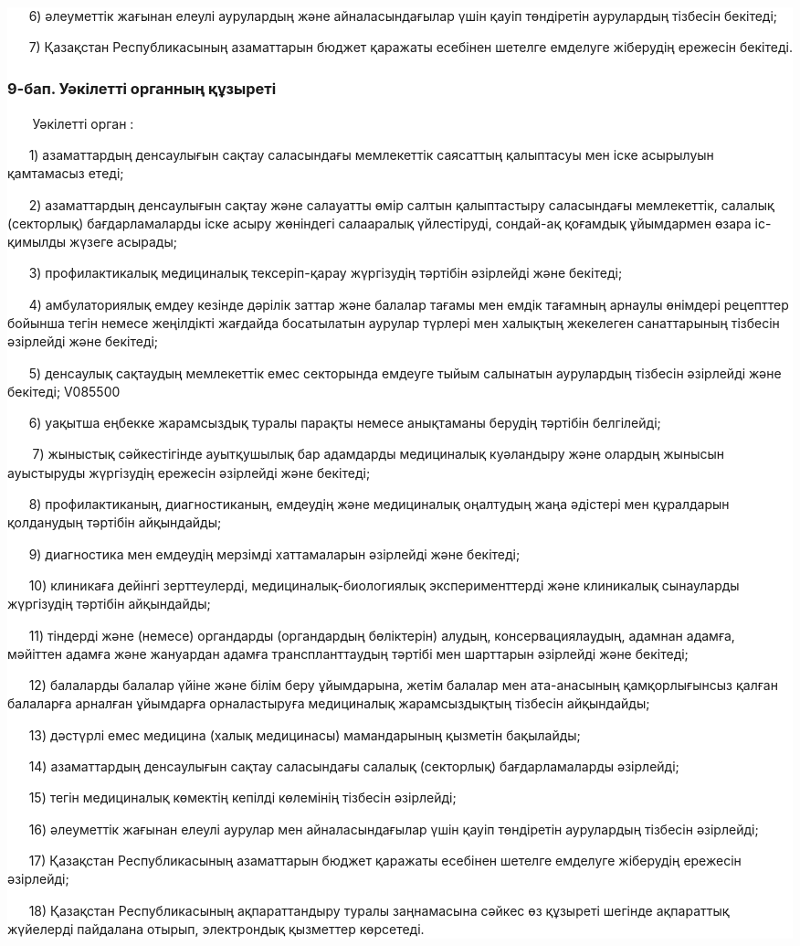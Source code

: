       6) әлеуметтiк жағынан елеулi аурулардың және айналасындағылар үшiн қауiп төндiретiн аурулардың тiзбесiн бекiтедi;

      7) Қазақстан Республикасының азаматтарын бюджет қаражаты есебiнен шетелге емделуге жiберудiң ережесiн бекiтедi.

### 9-бап. Уәкiлеттi органның құзыретi

       Уәкiлеттi орган :

      1) азаматтардың денсаулығын сақтау саласындағы мемлекеттiк саясаттың қалыптасуы мен iске асырылуын қамтамасыз етедi;

      2) азаматтардың денсаулығын сақтау және салауатты өмiр салтын қалыптастыру саласындағы мемлекеттiк, салалық (секторлық) бағдарламаларды iске асыру жөнiндегi салааралық үйлестiрудi, сондай-ақ қоғамдық ұйымдармен өзара iс-қимылды жүзеге асырады;

      3) профилактикалық медициналық тексерiп-қарау жүргiзудiң тәртiбiн әзiрлейдi және бекiтедi;

      4) амбулаториялық емдеу кезiнде дәрiлiк заттар және балалар тағамы мен емдiк тағамның арнаулы өнiмдерi рецепттер бойынша тегiн немесе жеңiлдiктi жағдайда босатылатын аурулар түрлерi мен халықтың жекелеген санаттарының тiзбесiн әзiрлейдi және бекiтедi;

      5) денсаулық сақтаудың мемлекеттiк емес секторында емдеуге тыйым салынатын аурулардың тiзбесiн әзiрлейдi және бекiтедi; V085500

      6) уақытша еңбекке жарамсыздық туралы парақты немесе анықтаманы берудiң тәртiбiн белгiлейдi;

       7) жыныстық сәйкестiгiнде ауытқушылық бар адамдарды медициналық куәландыру және олардың жынысын ауыстыруды жүргiзудiң ережесiн әзiрлейдi және бекiтедi;

      8) профилактиканың, диагностиканың, емдеудiң және медициналық оңалтудың жаңа әдiстерi мен құралдарын қолданудың тәртiбiн айқындайды;

      9) диагностика мен емдеудiң мерзiмдi хаттамаларын әзiрлейдi және бекiтедi;

      10) клиникаға дейiнгi зерттеулердi, медициналық-биологиялық эксперименттердi және клиникалық сынауларды жүргiзудiң тәртiбiн айқындайды;

      11) тiндердi және (немесе) органдарды (органдардың бөлiктерiн) алудың, консервациялаудың, адамнан адамға, мәйiттен адамға және жануардан адамға транспланттаудың тәртiбi мен шарттарын әзiрлейдi және бекiтедi;

      12) балаларды балалар үйiне және бiлiм беру ұйымдарына, жетiм балалар мен ата-анасының қамқорлығынсыз қалған балаларға арналған ұйымдарға орналастыруға медициналық жарамсыздықтың тiзбесiн айқындайды;

      13) дәстүрлi емес медицина (халық медицинасы) мамандарының қызметiн бақылайды;

      14) азаматтардың денсаулығын сақтау саласындағы салалық (секторлық) бағдарламаларды әзiрлейдi;

      15) тегiн медициналық көмектiң кепiлдi көлемiнiң тiзбесiн әзiрлейдi;

      16) әлеуметтiк жағынан елеулi аурулар мен айналасындағылар үшiн қауiп төндiретiн аурулардың тiзбесiн әзiрлейдi;

      17) Қазақстан Республикасының азаматтарын бюджет қаражаты есебiнен шетелге емделуге жiберудiң ережесiн әзiрлейдi;

      18) Қазақстан Республикасының ақпараттандыру туралы заңнамасына сәйкес өз құзыретi шегiнде ақпараттық жүйелердi пайдалана отырып, электрондық қызметтер көрсетедi.
